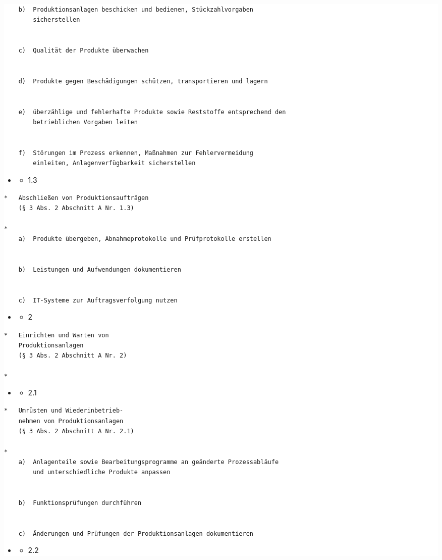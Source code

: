 
        b)  Produktionsanlagen beschicken und bedienen, Stückzahlvorgaben
            sicherstellen


        c)  Qualität der Produkte überwachen


        d)  Produkte gegen Beschädigungen schützen, transportieren und lagern


        e)  überzählige und fehlerhafte Produkte sowie Reststoffe entsprechend den
            betrieblichen Vorgaben leiten


        f)  Störungen im Prozess erkennen, Maßnahmen zur Fehlervermeidung
            einleiten, Anlagenverfügbarkeit sicherstellen





*    *   1.3

    *   Abschließen von Produktionsaufträgen
        (§ 3 Abs. 2 Abschnitt A Nr. 1.3)

    *
        a)  Produkte übergeben, Abnahmeprotokolle und Prüfprotokolle erstellen


        b)  Leistungen und Aufwendungen dokumentieren


        c)  IT-Systeme zur Auftragsverfolgung nutzen





*    *   2

    *   Einrichten und Warten von
        Produktionsanlagen
        (§ 3 Abs. 2 Abschnitt A Nr. 2)

    *

*    *   2.1

    *   Umrüsten und Wiederinbetrieb-
        nehmen von Produktionsanlagen
        (§ 3 Abs. 2 Abschnitt A Nr. 2.1)

    *
        a)  Anlagenteile sowie Bearbeitungsprogramme an geänderte Prozessabläufe
            und unterschiedliche Produkte anpassen


        b)  Funktionsprüfungen durchführen


        c)  Änderungen und Prüfungen der Produktionsanlagen dokumentieren





*    *   2.2
